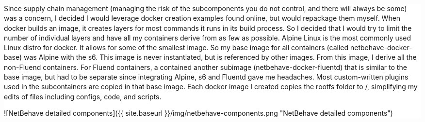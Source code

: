 Since supply chain management (managing the risk of the subcomponents you do not control, and there will always be some) was a concern, I decided I would leverage docker creation examples found online, but would repackage them myself. When docker builds an image, it creates layers for most commands it runs in its build process. So I decided that I would try to limit the number of individual layers and have all my containers derive from as few as possible. Alpine Linux is the most commonly used Linux distro for docker. It allows for some of the smallest image. So my base image for all containers (called netbehave-docker-base) was Alpine with the s6. This image is never instantiated, but is referenced by other images. From this image, I derive all the non-Fluend containers. For Fluend containers, a contained another subimage (netbehave-docker-fluentd) that is similar to the base image, but had to be separate since integrating Alpine, s6 and Fluentd gave me headaches. Most custom-written plugins used in the subcontainers are copied in that base image. Each docker image I created copies the rootfs folder to /, simplifying my edits of files including configs, code, and scripts.

![NetBehave detailed components]({{ site.baseurl }}/img/netbehave-components.png "NetBehave detailed components")

[Curve25519-wikipedia]:https://en.wikipedia.org/wiki/Curve25519 
[s6-website]: https://skarnet.org/software/s6/


